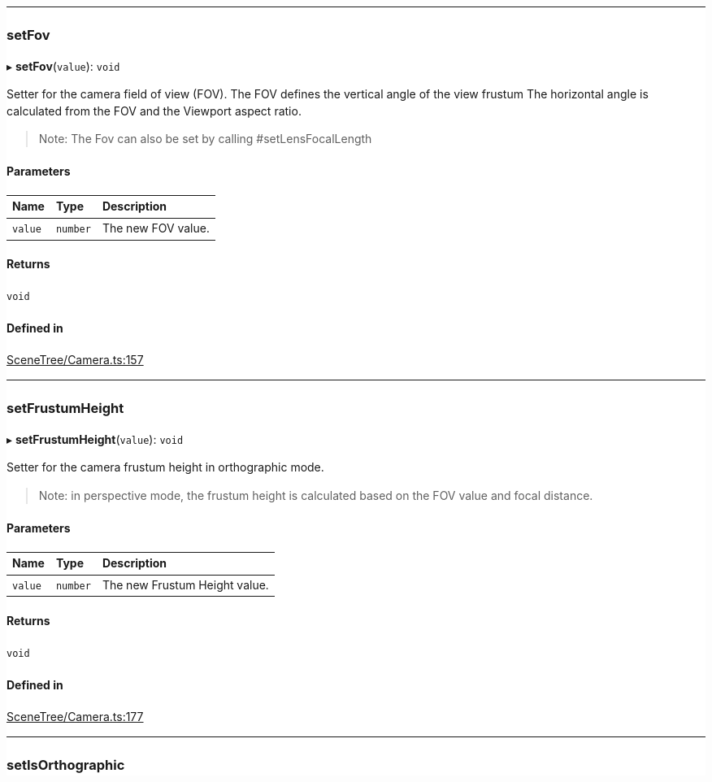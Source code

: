 ___

### setFov

▸ **setFov**(`value`): `void`

Setter for the camera field of view (FOV).
The FOV defines the vertical angle of the view frustum
The horizontal angle is calculated from the FOV and the Viewport aspect ratio.
> Note: The Fov can also be set by calling #setLensFocalLength

#### Parameters

| Name | Type | Description |
| :------ | :------ | :------ |
| `value` | `number` | The new FOV value. |

#### Returns

`void`

#### Defined in

[SceneTree/Camera.ts:157](https://github.com/ZeaInc/zea-engine/blob/d2f20572/src/SceneTree/Camera.ts#L157)

___

### setFrustumHeight

▸ **setFrustumHeight**(`value`): `void`

Setter for the camera frustum height in orthographic mode.
> Note: in perspective mode, the frustum height is calculated based on the FOV value and focal distance.

#### Parameters

| Name | Type | Description |
| :------ | :------ | :------ |
| `value` | `number` | The new Frustum Height value. |

#### Returns

`void`

#### Defined in

[SceneTree/Camera.ts:177](https://github.com/ZeaInc/zea-engine/blob/d2f20572/src/SceneTree/Camera.ts#L177)

___

### setIsOrthographic
